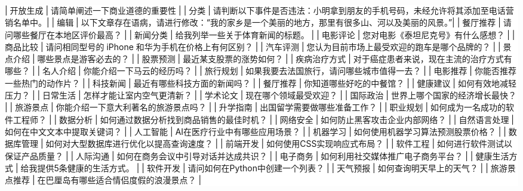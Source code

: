 | 开放生成 | 请简单阐述一下商业道德的重要性 |
| 分类 | 请判断以下事件是否违法：小明拿到朋友的手机号码，未经允许将其添加至电话营销名单中。|
| 编辑 | 以下文章存在语病，请进行修改：“我的家乡是一个美丽的地方，那里有很多山、河以及美丽的风景。”|
| 餐厅推荐                                                 | 请问哪些餐厅在本地区评价最高？                               |
| 新闻分类                                                 | 给我列举一些关于体育新闻的标题。                               |
| 电影评论                                                 | 您对电影《泰坦尼克号》有什么感想？                             |
| 商品比较                                                 | 请问相同型号的 iPhone 和华为手机在价格上有何区别？           |
| 汽车评测                                                 | 您认为目前市场上最受欢迎的跑车是哪个品牌的？                 |
| 景点介绍                                                 | 哪些景点是游客必去的？                                       |
| 股票预测                                                 | 最近某支股票的涨势如何？                                     |
| 疾病治疗方式                                             | 对于癌症患者来说，现在主流的治疗方式有哪些？               |
| 名人介绍                                                 | 你能介绍一下马云的经历吗？                                   |
| 旅行规划                                                 | 如果我要去法国旅行，请问哪些城市值得一去？                   |
| 电影推荐                                 | 你能否推荐一些热门的动作片？                                   |
| 科技新闻                                 | 最近有哪些科技方面的新闻吗？                                   |
| 餐厅推荐                                 | 你知道哪些好吃的中餐馆？                                       |
| 健康建议                                 | 如何有效地减轻压力？                                           |
| 日常生活                                 | 怎样才能让室内空气更清新？                                     |
| 学术论文                                 | 现在哪个领域最受欢迎？                                         |
| 国际政治                                 | 世界上哪个国家的经济增长最快？                                 |
| 旅游景点                                 | 你能介绍一下意大利著名的旅游景点吗？                           |
| 升学指南                                 | 出国留学需要做哪些准备工作？                                   |
| 职业规划                                 | 如何成为一名成功的软件工程师？                                 |
| 数据分析 | 如何通过数据分析找到商品销售的最佳时机？ |
| 网络安全 | 如何防止黑客攻击企业内部网络？ |
| 自然语言处理 | 如何在中文文本中提取关键词？ |
| 人工智能 | AI在医疗行业中有哪些应用场景？ |
| 机器学习 | 如何使用机器学习算法预测股票价格？ |
| 数据库管理 | 如何对大型数据库进行优化以提高查询速度？ |
| 前端开发 | 如何使用CSS实现响应式布局？ |
| 软件工程 | 如何进行软件测试以保证产品质量？ |
| 人际沟通 | 如何在商务会议中引导对话并达成共识？ |
| 电子商务 | 如何利用社交媒体推广电子商务平台？ |
| 健康生活方式     | 给我提供5条健康的生活方式。                                                                                                                                                                                                                                      |
| 软件开发         | 请问如何在Python中创建一个列表？                                                                                                                                                                                                                                |
| 天气预报         | 如何查询明天早上的天气？                                                                                                                                                                                                                                        |
| 旅游景点推荐 | 在巴厘岛有哪些适合情侣度假的浪漫景点？                                                                                                                                                                                                                               |